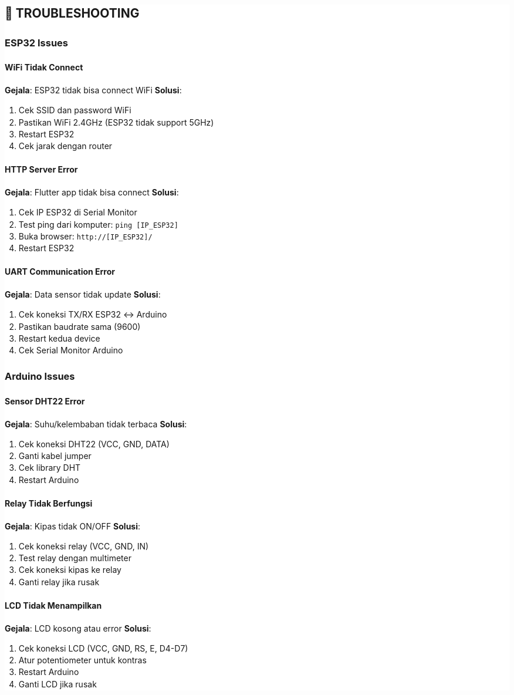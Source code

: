 
## 🔧 TROUBLESHOOTING

### ESP32 Issues

#### WiFi Tidak Connect
**Gejala**: ESP32 tidak bisa connect WiFi
**Solusi**:
1. Cek SSID dan password WiFi
2. Pastikan WiFi 2.4GHz (ESP32 tidak support 5GHz)
3. Restart ESP32
4. Cek jarak dengan router

#### HTTP Server Error
**Gejala**: Flutter app tidak bisa connect
**Solusi**:
1. Cek IP ESP32 di Serial Monitor
2. Test ping dari komputer: `ping [IP_ESP32]`
3. Buka browser: `http://[IP_ESP32]/`
4. Restart ESP32

#### UART Communication Error
**Gejala**: Data sensor tidak update
**Solusi**:
1. Cek koneksi TX/RX ESP32 ↔ Arduino
2. Pastikan baudrate sama (9600)
3. Restart kedua device
4. Cek Serial Monitor Arduino

### Arduino Issues

#### Sensor DHT22 Error
**Gejala**: Suhu/kelembaban tidak terbaca
**Solusi**:
1. Cek koneksi DHT22 (VCC, GND, DATA)
2. Ganti kabel jumper
3. Cek library DHT
4. Restart Arduino

#### Relay Tidak Berfungsi
**Gejala**: Kipas tidak ON/OFF
**Solusi**:
1. Cek koneksi relay (VCC, GND, IN)
2. Test relay dengan multimeter
3. Cek koneksi kipas ke relay
4. Ganti relay jika rusak

#### LCD Tidak Menampilkan
**Gejala**: LCD kosong atau error
**Solusi**:
1. Cek koneksi LCD (VCC, GND, RS, E, D4-D7)
2. Atur potentiometer untuk kontras
3. Restart Arduino
4. Ganti LCD jika rusak

